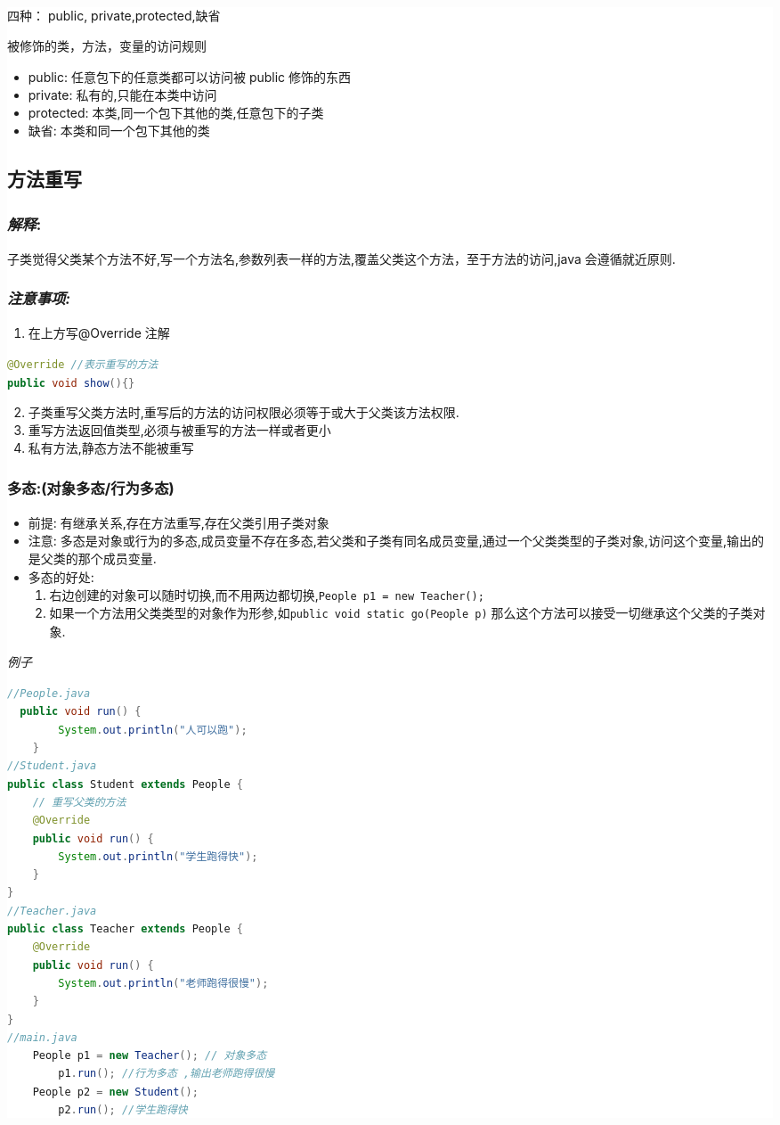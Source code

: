 四种：
public, private,protected,缺省

被修饰的类，方法，变量的访问规则

* public: 任意包下的任意类都可以访问被 public 修饰的东西
* private: 私有的,只能在本类中访问
* protected: 本类,同一个包下其他的类,任意包下的子类
* 缺省: 本类和同一个包下其他的类

## 方法重写

### *解释*:

子类觉得父类某个方法不好,写一个方法名,参数列表一样的方法,覆盖父类这个方法，至于方法的访问,java 会遵循就近原则.

### *注意事项:*

1. 在上方写@Override 注解

```java
@Override //表示重写的方法
public void show(){}
```

2. 子类重写父类方法时,重写后的方法的访问权限必须等于或大于父类该方法权限.
3. 重写方法返回值类型,必须与被重写的方法一样或者更小
4. 私有方法,静态方法不能被重写

### 多态:(对象多态/行为多态)

* 前提: 有继承关系,存在方法重写,存在父类引用子类对象
* 注意: 多态是对象或行为的多态,成员变量不存在多态,若父类和子类有同名成员变量,通过一个父类类型的子类对象,访问这个变量,输出的是父类的那个成员变量.
* 多态的好处:
  1. 右边创建的对象可以随时切换,而不用两边都切换,`People p1 = new Teacher();`
  2. 如果一个方法用父类类型的对象作为形参,如`public void static go(People p)` 那么这个方法可以接受一切继承这个父类的子类对象.

*例子*

```java
//People.java
  public void run() {
        System.out.println("人可以跑");
    }
//Student.java
public class Student extends People {
    // 重写父类的方法
    @Override
    public void run() {
        System.out.println("学生跑得快");
    }
}
//Teacher.java
public class Teacher extends People {
    @Override
    public void run() {
        System.out.println("老师跑得很慢");
    }
}
//main.java
    People p1 = new Teacher(); // 对象多态
        p1.run(); //行为多态 ,输出老师跑得很慢
    People p2 = new Student();
        p2.run(); //学生跑得快
```
